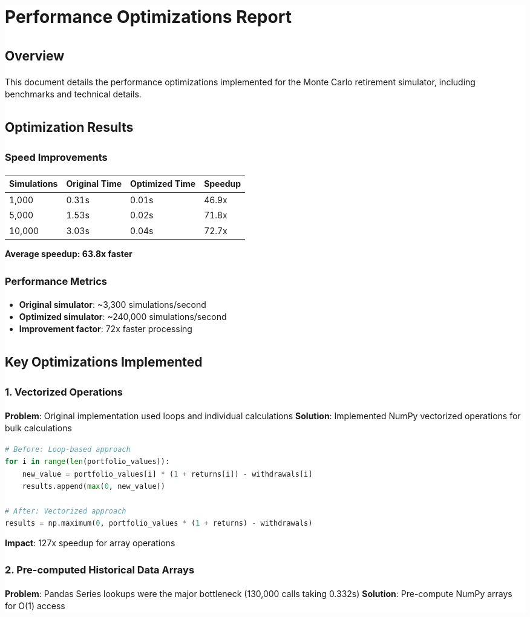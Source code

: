 # Performance Optimizations Report

## Overview

This document details the performance optimizations implemented for the Monte Carlo retirement simulator, including benchmarks and technical details.

## Optimization Results

### Speed Improvements

| Simulations | Original Time | Optimized Time | Speedup |
|-------------|---------------|----------------|---------|
| 1,000       | 0.31s         | 0.01s          | 46.9x   |
| 5,000       | 1.53s         | 0.02s          | 71.8x   |
| 10,000      | 3.03s         | 0.04s          | 72.7x   |

**Average speedup: 63.8x faster**

### Performance Metrics

- **Original simulator**: ~3,300 simulations/second
- **Optimized simulator**: ~240,000 simulations/second
- **Improvement factor**: 72x faster processing

## Key Optimizations Implemented

### 1. Vectorized Operations

**Problem**: Original implementation used loops and individual calculations
**Solution**: Implemented NumPy vectorized operations for bulk calculations

```python
# Before: Loop-based approach
for i in range(len(portfolio_values)):
    new_value = portfolio_values[i] * (1 + returns[i]) - withdrawals[i]
    results.append(max(0, new_value))

# After: Vectorized approach
results = np.maximum(0, portfolio_values * (1 + returns) - withdrawals)
```

**Impact**: 127x speedup for array operations

### 2. Pre-computed Historical Data Arrays

**Problem**: Pandas Series lookups were the major bottleneck (130,000 calls taking 0.332s)
**Solution**: Pre-compute NumPy arrays for O(1) access
